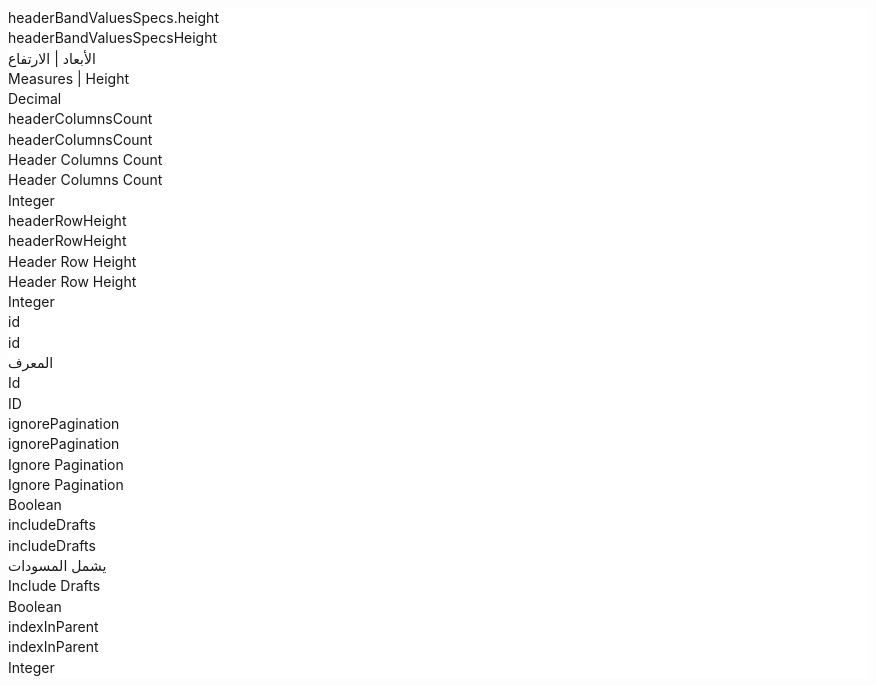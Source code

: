 </div>

<div class="row searchable" id="headerBandValuesSpecs.height">
<div class="cell" data-label="Property">headerBandValuesSpecs.height</div>
<div class="cell" data-label="Column">headerBandValuesSpecsHeight</div>
<div class="cell" data-label="Arabic">الأبعاد | الارتفاع</div>
<div class="cell" data-label="English">Measures | Height</div>
<div class="cell" data-label="Type">Decimal</div>

</div>

<div class="row searchable" id="headerColumnsCount">
<div class="cell" data-label="Property">headerColumnsCount</div>
<div class="cell" data-label="Column">headerColumnsCount</div>
<div class="cell" data-label="Arabic">Header Columns Count</div>
<div class="cell" data-label="English">Header Columns Count</div>
<div class="cell" data-label="Type">Integer</div>

</div>

<div class="row searchable" id="headerRowHeight">
<div class="cell" data-label="Property">headerRowHeight</div>
<div class="cell" data-label="Column">headerRowHeight</div>
<div class="cell" data-label="Arabic">Header Row Height</div>
<div class="cell" data-label="English">Header Row Height</div>
<div class="cell" data-label="Type">Integer</div>

</div>

<div class="row searchable" id="id">
<div class="cell" data-label="Property">id</div>
<div class="cell" data-label="Column">id</div>
<div class="cell" data-label="Arabic">المعرف</div>
<div class="cell" data-label="English">Id</div>
<div class="cell" data-label="Type">ID</div>

</div>

<div class="row searchable" id="ignorePagination">
<div class="cell" data-label="Property">ignorePagination</div>
<div class="cell" data-label="Column">ignorePagination</div>
<div class="cell" data-label="Arabic">Ignore Pagination</div>
<div class="cell" data-label="English">Ignore Pagination</div>
<div class="cell" data-label="Type">Boolean</div>

</div>

<div class="row searchable" id="includeDrafts">
<div class="cell" data-label="Property">includeDrafts</div>
<div class="cell" data-label="Column">includeDrafts</div>
<div class="cell" data-label="Arabic">يشمل المسودات</div>
<div class="cell" data-label="English">Include Drafts</div>
<div class="cell" data-label="Type">Boolean</div>

</div>

<div class="row searchable" id="indexInParent">
<div class="cell" data-label="Property">indexInParent</div>
<div class="cell" data-label="Column">indexInParent</div>
<div class="cell" data-label="Arabic"></div>
<div class="cell" data-label="English"></div>
<div class="cell" data-label="Type">Integer</div>
